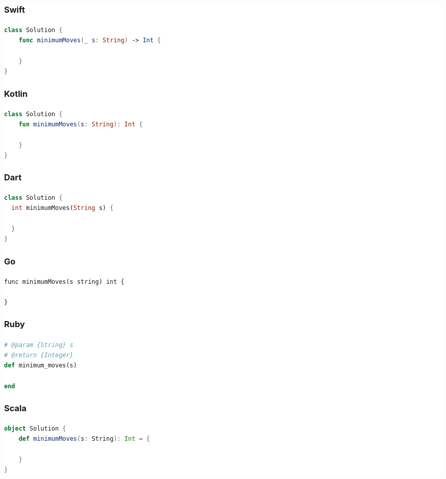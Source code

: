 ### Swift

```swift
class Solution {
    func minimumMoves(_ s: String) -> Int {
        
    }
}
```

### Kotlin

```kotlin
class Solution {
    fun minimumMoves(s: String): Int {
        
    }
}
```

### Dart

```dart
class Solution {
  int minimumMoves(String s) {
    
  }
}
```

### Go

```golang
func minimumMoves(s string) int {
    
}
```

### Ruby

```ruby
# @param {String} s
# @return {Integer}
def minimum_moves(s)
    
end
```

### Scala

```scala
object Solution {
    def minimumMoves(s: String): Int = {
        
    }
}
```

